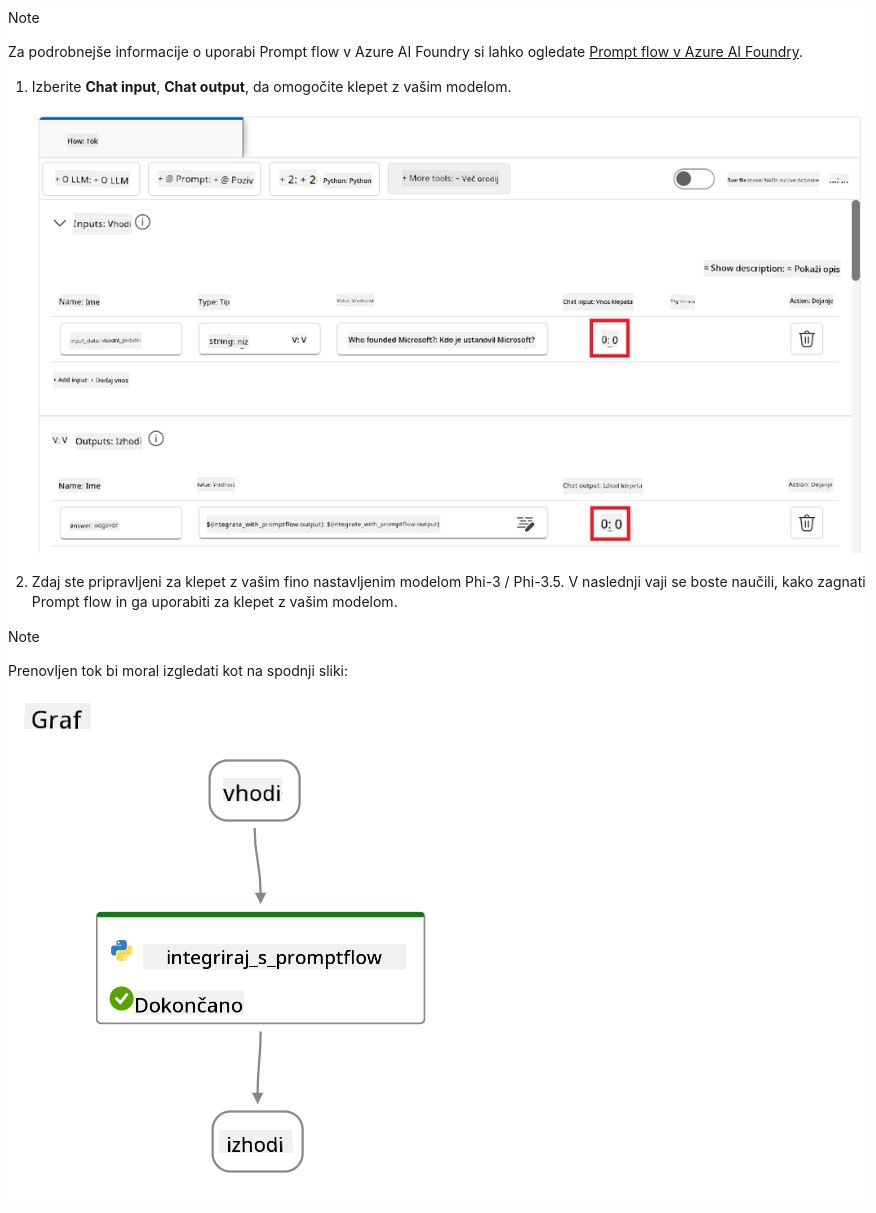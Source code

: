 > [!NOTE]
> Za podrobnejše informacije o uporabi Prompt flow v Azure AI Foundry si lahko ogledate [Prompt flow v Azure AI Foundry](https://learn.microsoft.com/azure/ai-studio/how-to/prompt-flow).

1. Izberite **Chat input**, **Chat output**, da omogočite klepet z vašim modelom.

    ![Select Input Output.](../../../../../../translated_images/select-input-output.c187fc58f25fbfc339811bdd5a2285589fef803aded96b8c58b40131f0663571.sl.png)

1. Zdaj ste pripravljeni za klepet z vašim fino nastavljenim modelom Phi-3 / Phi-3.5. V naslednji vaji se boste naučili, kako zagnati Prompt flow in ga uporabiti za klepet z vašim modelom.

> [!NOTE]
>
> Prenovljen tok bi moral izgledati kot na spodnji sliki:
>
> ![Flow example](../../../../../../translated_images/graph-example.82fd1bcdd3fc545bcc81d64cb6542972ae593588ab94564c8c25edf06fae27fc.sl.png)